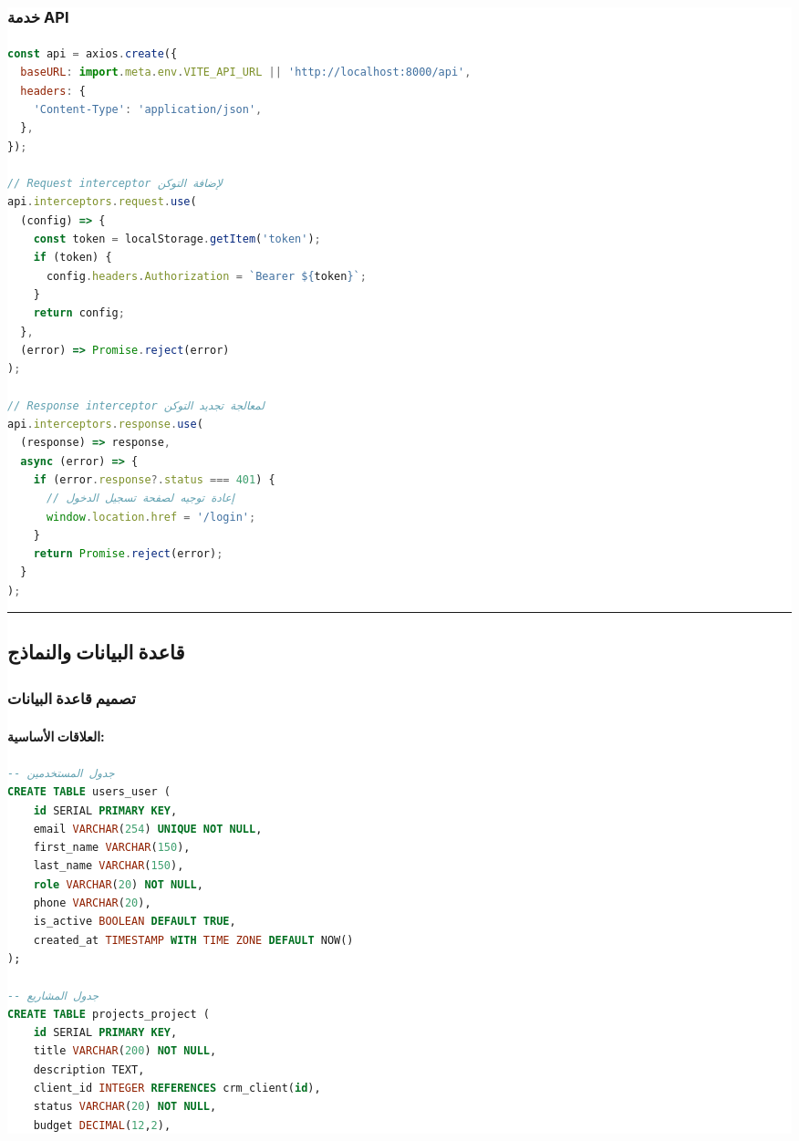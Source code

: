 
### خدمة API

```javascript
const api = axios.create({
  baseURL: import.meta.env.VITE_API_URL || 'http://localhost:8000/api',
  headers: {
    'Content-Type': 'application/json',
  },
});

// Request interceptor لإضافة التوكن
api.interceptors.request.use(
  (config) => {
    const token = localStorage.getItem('token');
    if (token) {
      config.headers.Authorization = `Bearer ${token}`;
    }
    return config;
  },
  (error) => Promise.reject(error)
);

// Response interceptor لمعالجة تجديد التوكن
api.interceptors.response.use(
  (response) => response,
  async (error) => {
    if (error.response?.status === 401) {
      // إعادة توجيه لصفحة تسجيل الدخول
      window.location.href = '/login';
    }
    return Promise.reject(error);
  }
);
```

---

## قاعدة البيانات والنماذج

### تصميم قاعدة البيانات

#### العلاقات الأساسية:
```sql
-- جدول المستخدمين
CREATE TABLE users_user (
    id SERIAL PRIMARY KEY,
    email VARCHAR(254) UNIQUE NOT NULL,
    first_name VARCHAR(150),
    last_name VARCHAR(150),
    role VARCHAR(20) NOT NULL,
    phone VARCHAR(20),
    is_active BOOLEAN DEFAULT TRUE,
    created_at TIMESTAMP WITH TIME ZONE DEFAULT NOW()
);

-- جدول المشاريع
CREATE TABLE projects_project (
    id SERIAL PRIMARY KEY,
    title VARCHAR(200) NOT NULL,
    description TEXT,
    client_id INTEGER REFERENCES crm_client(id),
    status VARCHAR(20) NOT NULL,
    budget DECIMAL(12,2),
```